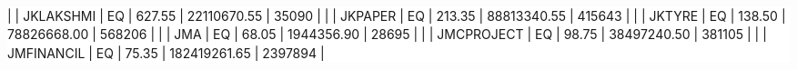 |  | JKLAKSHMI | EQ | 627.55 | 22110670.55 | 35090 |
|  | JKPAPER | EQ | 213.35 | 88813340.55 | 415643 |
|  | JKTYRE | EQ | 138.50 | 78826668.00 | 568206 |
|  | JMA | EQ | 68.05 | 1944356.90 | 28695 |
|  | JMCPROJECT | EQ | 98.75 | 38497240.50 | 381105 |
|  | JMFINANCIL | EQ | 75.35 | 182419261.65 | 2397894 |

